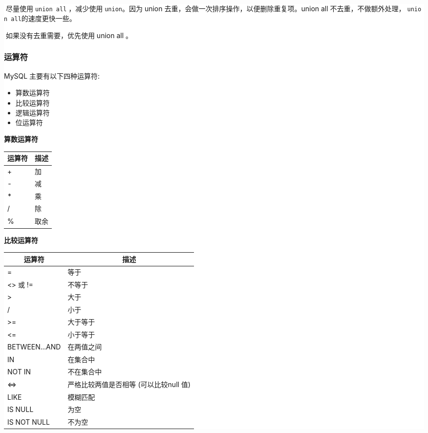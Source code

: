 ​	尽量使用 `union all` ，减少使用 `union`。因为 union 去重，会做一次排序操作，以便删除重复项。union all 不去重，不做额外处理， `union all`的速度更快一些。

​	如果没有去重需要，优先使用 union all 。



### 运算符

MySQL 主要有以下四种运算符:

- 算数运算符
- 比较运算符
- 逻辑运算符
- 位运算符



**算数运算符**

| 运算符 | 描述 |
| ------ | ---- |
| +      | 加   |
| -      | 减   |
| *      | 乘   |
| /      | 除   |
| %      | 取余 |



**比较运算符**

| 运算符        | 描述                                   |
| ------------- | -------------------------------------- |
| =             | 等于                                   |
| <> 或 !=      | 不等于                                 |
| >             | 大于                                   |
| /             | 小于                                   |
| >=            | 大于等于                               |
| <=            | 小于等于                               |
| BETWEEN...AND | 在两值之间                             |
| IN            | 在集合中                               |
| NOT IN        | 不在集合中                             |
| <=>           | 严格比较两值是否相等 (可以比较null 值) |
| LIKE          | 模糊匹配                               |
| IS NULL       | 为空                                   |
| IS NOT NULL   | 不为空                                 |
